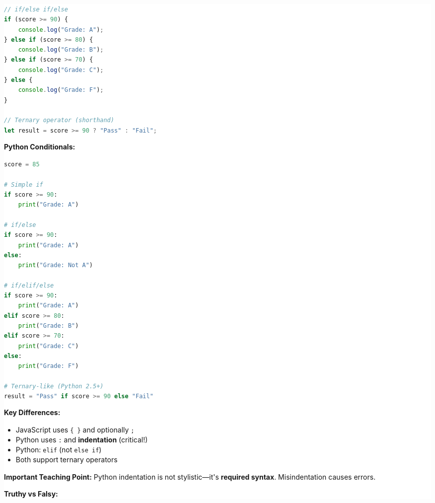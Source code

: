 ```javascript
// if/else if/else
if (score >= 90) {
    console.log("Grade: A");
} else if (score >= 80) {
    console.log("Grade: B");
} else if (score >= 70) {
    console.log("Grade: C");
} else {
    console.log("Grade: F");
}

// Ternary operator (shorthand)
let result = score >= 90 ? "Pass" : "Fail";
```

**Python Conditionals:**
```python
score = 85

# Simple if
if score >= 90:
    print("Grade: A")

# if/else
if score >= 90:
    print("Grade: A")
else:
    print("Grade: Not A")

# if/elif/else
if score >= 90:
    print("Grade: A")
elif score >= 80:
    print("Grade: B")
elif score >= 70:
    print("Grade: C")
else:
    print("Grade: F")

# Ternary-like (Python 2.5+)
result = "Pass" if score >= 90 else "Fail"
```

**Key Differences:**
- JavaScript uses `{ }` and optionally `;`
- Python uses `:` and **indentation** (critical!)
- Python: `elif` (not `else if`)
- Both support ternary operators

**Important Teaching Point:** Python indentation is not stylistic—it's **required syntax**. Misindentation causes errors.

**Truthy vs Falsy:**
